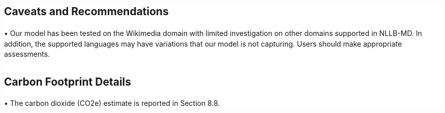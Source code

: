 ## Caveats and Recommendations
• Our model has been tested on the Wikimedia domain with limited investigation on other domains supported in NLLB-MD. In addition, the supported languages may have variations that our model is not capturing. Users should make appropriate assessments.

## Carbon Footprint Details
• The carbon dioxide (CO2e) estimate is reported in Section 8.8.